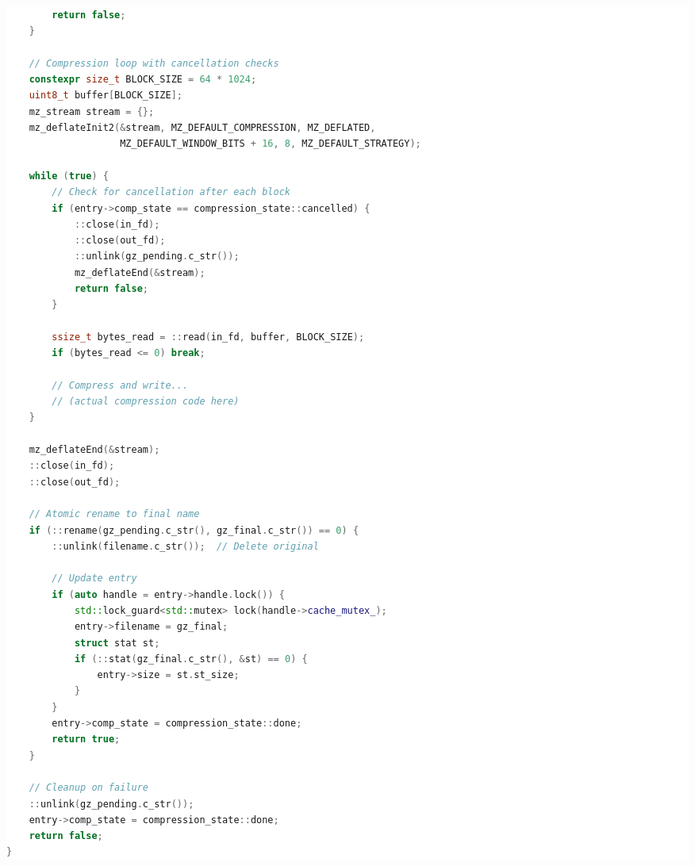 ```cpp
        return false;
    }
    
    // Compression loop with cancellation checks
    constexpr size_t BLOCK_SIZE = 64 * 1024;
    uint8_t buffer[BLOCK_SIZE];
    mz_stream stream = {};
    mz_deflateInit2(&stream, MZ_DEFAULT_COMPRESSION, MZ_DEFLATED, 
                    MZ_DEFAULT_WINDOW_BITS + 16, 8, MZ_DEFAULT_STRATEGY);
    
    while (true) {
        // Check for cancellation after each block
        if (entry->comp_state == compression_state::cancelled) {
            ::close(in_fd);
            ::close(out_fd);
            ::unlink(gz_pending.c_str());
            mz_deflateEnd(&stream);
            return false;
        }
        
        ssize_t bytes_read = ::read(in_fd, buffer, BLOCK_SIZE);
        if (bytes_read <= 0) break;
        
        // Compress and write...
        // (actual compression code here)
    }
    
    mz_deflateEnd(&stream);
    ::close(in_fd);
    ::close(out_fd);
    
    // Atomic rename to final name
    if (::rename(gz_pending.c_str(), gz_final.c_str()) == 0) {
        ::unlink(filename.c_str());  // Delete original
        
        // Update entry
        if (auto handle = entry->handle.lock()) {
            std::lock_guard<std::mutex> lock(handle->cache_mutex_);
            entry->filename = gz_final;
            struct stat st;
            if (::stat(gz_final.c_str(), &st) == 0) {
                entry->size = st.st_size;
            }
        }
        entry->comp_state = compression_state::done;
        return true;
    }
    
    // Cleanup on failure
    ::unlink(gz_pending.c_str());
    entry->comp_state = compression_state::done;
    return false;
}
```
